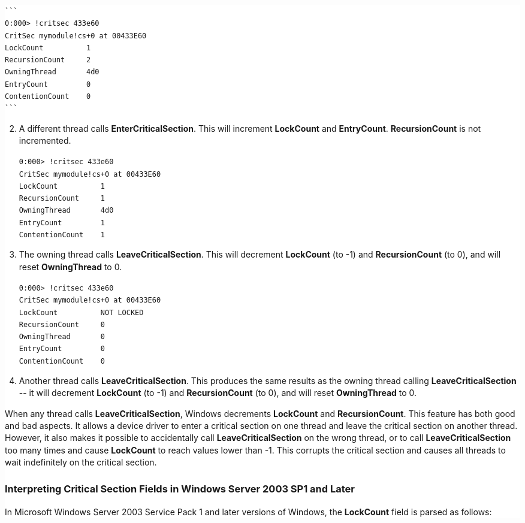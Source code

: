     ```
    0:000> !critsec 433e60
    CritSec mymodule!cs+0 at 00433E60
    LockCount          1
    RecursionCount     2
    OwningThread       4d0
    EntryCount         0
    ContentionCount    0
    ```

2.  A different thread calls **EnterCriticalSection**. This will increment **LockCount** and **EntryCount**. **RecursionCount** is not incremented.

    ```
    0:000> !critsec 433e60
    CritSec mymodule!cs+0 at 00433E60
    LockCount          1
    RecursionCount     1
    OwningThread       4d0
    EntryCount         1
    ContentionCount    1
    ```

3.  The owning thread calls **LeaveCriticalSection**. This will decrement **LockCount** (to -1) and **RecursionCount** (to 0), and will reset **OwningThread** to 0.

    ```
    0:000> !critsec 433e60
    CritSec mymodule!cs+0 at 00433E60
    LockCount          NOT LOCKED 
    RecursionCount     0
    OwningThread       0
    EntryCount         0
    ContentionCount    0
    ```

4.  Another thread calls **LeaveCriticalSection**. This produces the same results as the owning thread calling **LeaveCriticalSection** -- it will decrement **LockCount** (to -1) and **RecursionCount** (to 0), and will reset **OwningThread** to 0.

When any thread calls **LeaveCriticalSection**, Windows decrements **LockCount** and **RecursionCount**. This feature has both good and bad aspects. It allows a device driver to enter a critical section on one thread and leave the critical section on another thread. However, it also makes it possible to accidentally call **LeaveCriticalSection** on the wrong thread, or to call **LeaveCriticalSection** too many times and cause **LockCount** to reach values lower than -1. This corrupts the critical section and causes all threads to wait indefinitely on the critical section.

### <span id="interpreting_critical_section_fields_in_windows_server_2003_sp1_and_la"></span><span id="INTERPRETING_CRITICAL_SECTION_FIELDS_IN_WINDOWS_SERVER_2003_SP1_AND_LA"></span>Interpreting Critical Section Fields in Windows Server 2003 SP1 and Later

In Microsoft Windows Server 2003 Service Pack 1 and later versions of Windows, the **LockCount** field is parsed as follows:
